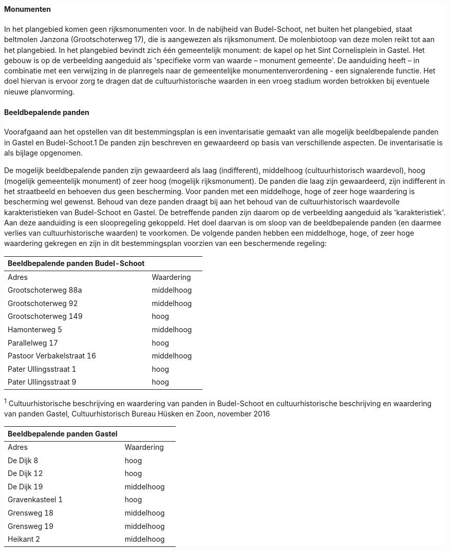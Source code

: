 #### **Monumenten**

In het plangebied komen geen rijksmonumenten voor. In de nabijheid van Budel-Schoot, net buiten het plangebied, staat beltmolen Janzona (Grootschoterweg 17), die is aangewezen als rijksmonument. De molenbiotoop van deze molen reikt tot aan het plangebied. In het plangebied bevindt zich één gemeentelijk monument: de kapel op het Sint Cornelisplein in Gastel. Het gebouw is op de verbeelding aangeduid als 'specifieke vorm van waarde – monument gemeente'. De aanduiding heeft – in combinatie met een verwijzing in de planregels naar de gemeentelijke monumentenverordening - een signalerende functie. Het doel hiervan is ervoor zorg te dragen dat de cultuurhistorische waarden in een vroeg stadium worden betrokken bij eventuele nieuwe planvorming.

#### **Beeldbepalende panden**

Voorafgaand aan het opstellen van dit bestemmingsplan is een inventarisatie gemaakt van alle mogelijk beeldbepalende panden in Gastel en Budel-Schoot.1 De panden zijn beschreven en gewaardeerd op basis van verschillende aspecten. De inventarisatie is als bijlage opgenomen.

De mogelijk beeldbepalende panden zijn gewaardeerd als laag (indifferent), middelhoog (cultuurhistorisch waardevol), hoog (mogelijk gemeentelijk monument) of zeer hoog (mogelijk rijksmonument). De panden die laag zijn gewaardeerd, zijn indifferent in het straatbeeld en behoeven dus geen bescherming. Voor panden met een middelhoge, hoge of zeer hoge waardering is bescherming wel gewenst. Behoud van deze panden draagt bij aan het behoud van de cultuurhistorisch waardevolle karakteristieken van Budel-Schoot en Gastel. De betreffende panden zijn daarom op de verbeelding aangeduid als 'karakteristiek'. Aan deze aanduiding is een sloopregeling gekoppeld. Het doel daarvan is om sloop van de beeldbepalende panden (en daarmee verlies van cultuurhistorische waarden) te voorkomen. De volgende panden hebben een middelhoge, hoge, of zeer hoge waardering gekregen en zijn in dit bestemmingsplan voorzien van een beschermende regeling:

| Beeldbepalende panden Budel-Schoot |            |  |
|------------------------------------|------------|--|
| Adres                              | Waardering |  |
| Grootschoterweg 88a                | middelhoog |  |
| Grootschoterweg 92                 | middelhoog |  |
| Grootschoterweg 149                | hoog       |  |
| Hamonterweg 5                      | middelhoog |  |
| Parallelweg 17                     | hoog       |  |
| Pastoor Verbakelstraat 16          | middelhoog |  |
| Pater Ullingsstraat 1              | hoog       |  |
| Pater Ullingsstraat 9              | hoog       |  |

<sup>1</sup> Cultuurhistorische beschrijving en waardering van panden in Budel-Schoot en cultuurhistorische beschrijving en waardering van panden Gastel, Cultuurhistorisch Bureau Hüsken en Zoon, november 2016

| Beeldbepalende panden Gastel |            |  |
|------------------------------|------------|--|
| Adres                        | Waardering |  |
| De Dijk 8                    | hoog       |  |
| De Dijk 12                   | hoog       |  |
| De Dijk 19                   | middelhoog |  |
| Gravenkasteel 1              | hoog       |  |
| Grensweg 18                  | middelhoog |  |
| Grensweg 19                  | middelhoog |  |
| Heikant 2                    | middelhoog |  |